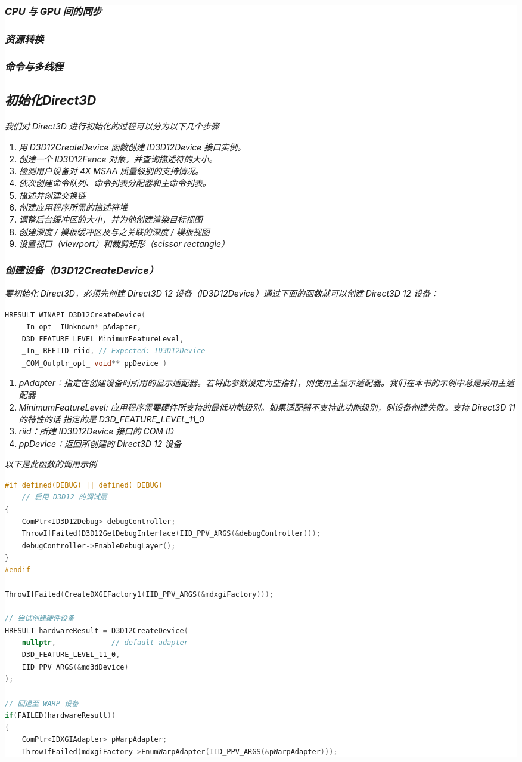### ***CPU 与 GPU 间的同步***

### ***资源转换***

### ***命令与多线程***

## ***初始化Direct3D***

*我们对 Direct3D 进行初始化的过程可以分为以下几个步骤*

1. *用 D3D12CreateDevice 函数创建 ID3D12Device 接口实例。*
2. *创建一个 ID3D12Fence 对象，并查询描述符的大小。*
3. *检测用户设备对 4X MSAA 质量级别的支持情况。*
4. *依次创建命令队列、命令列表分配器和主命令列表。*
5. *描述并创建交换链*
6. *创建应用程序所需的描述符堆*
7. *调整后台缓冲区的大小，并为他创建渲染目标视图*
8. *创建深度 / 模板缓冲区及与之关联的深度 / 模板视图*
9. *设置视口（viewport）和裁剪矩形（scissor rectangle）*

### ***创建设备（D3D12CreateDevice）***

*要初始化 Direct3D，必须先创建 Direct3D 12 设备（ID3D12Device）通过下面的函数就可以创建 Direct3D 12 设备：*

```cpp
HRESULT WINAPI D3D12CreateDevice(
    _In_opt_ IUnknown* pAdapter,
    D3D_FEATURE_LEVEL MinimumFeatureLevel,
    _In_ REFIID riid, // Expected: ID3D12Device
    _COM_Outptr_opt_ void** ppDevice )
```

1. *pAdapter：指定在创建设备时所用的显示适配器。若将此参数设定为空指针，则使用主显示适配器。我们在本书的示例中总是采用主适配器*
2. *MinimumFeatureLevel: 应用程序需要硬件所支持的最低功能级别。如果适配器不支持此功能级别，则设备创建失败。支持 Direct3D 11 的特性的话 指定的是 D3D_FEATURE_LEVEL_11_0*
3. *riid：所建 ID3D12Device 接口的 COM ID*
4. *ppDevice：返回所创建的 Direct3D 12 设备*

*以下是此函数的调用示例*

```cpp
#if defined(DEBUG) || defined(_DEBUG) 
	// 启用 D3D12 的调试层
{
	ComPtr<ID3D12Debug> debugController;
	ThrowIfFailed(D3D12GetDebugInterface(IID_PPV_ARGS(&debugController)));
	debugController->EnableDebugLayer();
}
#endif

ThrowIfFailed(CreateDXGIFactory1(IID_PPV_ARGS(&mdxgiFactory)));

// 尝试创建硬件设备
HRESULT hardwareResult = D3D12CreateDevice(
    nullptr,             // default adapter
    D3D_FEATURE_LEVEL_11_0,
    IID_PPV_ARGS(&md3dDevice)
);

// 回退至 WARP 设备
if(FAILED(hardwareResult))
{
    ComPtr<IDXGIAdapter> pWarpAdapter;
    ThrowIfFailed(mdxgiFactory->EnumWarpAdapter(IID_PPV_ARGS(&pWarpAdapter)));

```